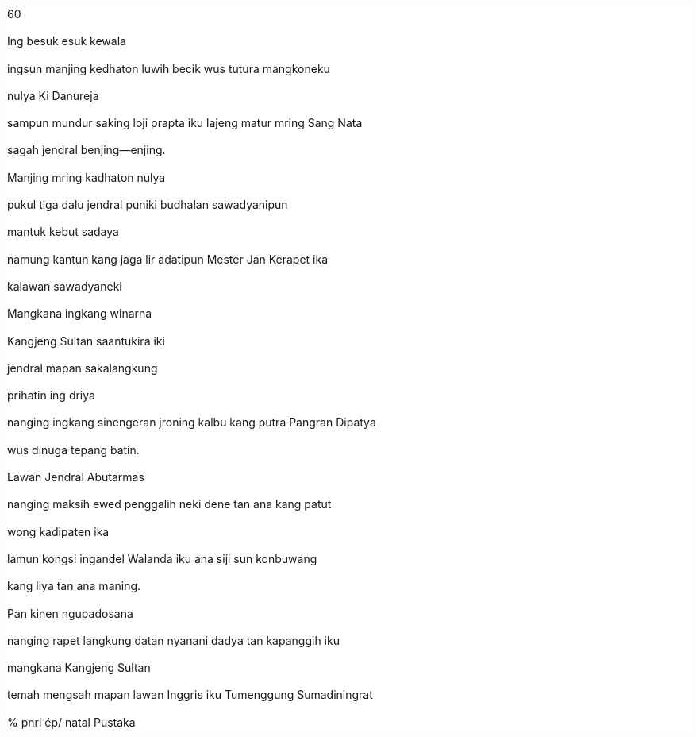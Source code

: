 60

Ing besuk esuk kewala

ingsun manjing kedhaton luwih becik
wus tutura mangkoneku

nulya Ki Danureja

sampun mundur saking loji prapta iku
lajeng matur mring Sang Nata

sagah jendral benjing—enjing.

Manjing mring kadhaton nulya

pukul tiga dalu jendral puniki
budhalan sawadyanipun

mantuk kebut sadaya

namung kantun kang jaga lir adatipun
Mester Jan Kerapet ika

kalawan sawadyaneki

Mangkana ingkang winarna

Kangjeng Sultan saantukira iki

jendral mapan sakalangkung

prihatin ing driya

nanging ingkang sinengeran jroning kalbu
kang putra Pangran Dipatya

wus dinuga tepang batin.

Lawan Jendral Abutarmas

nanging maksih ewed penggalih neki
dene tan ana kang patut

wong kadipaten ika

lamun kongsi ingandel Walanda iku
ana siji sun konbuwang

kang liya tan ana maning.

Pan kinen ngupadosana

nanging rapet langkung datan nyanani
dadya tan kapanggih iku

mangkana Kangjeng Sultan

temah mengsah mapan lawan Inggris iku
Tumenggung Sumadiningrat

% pnri ép/ natal Pustaka
